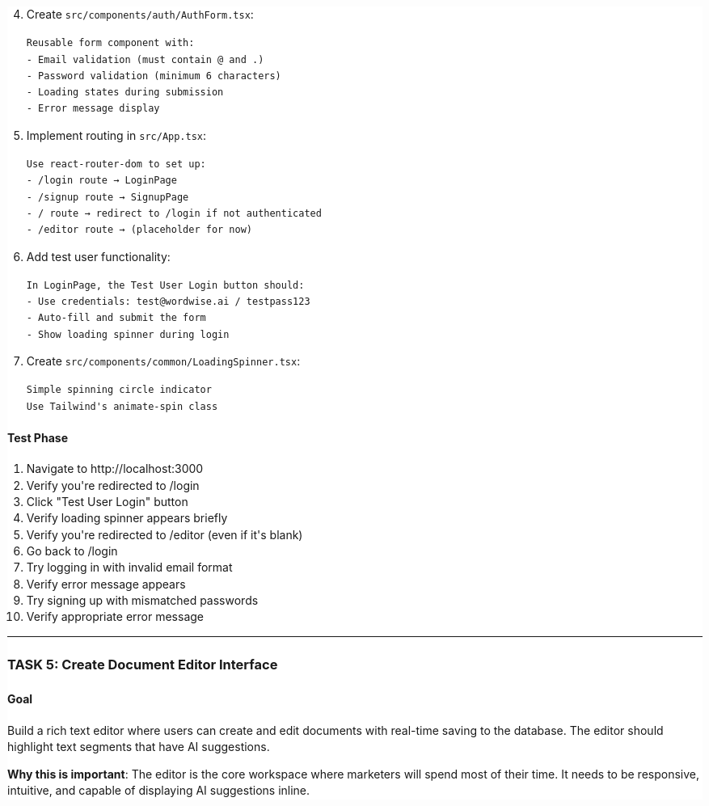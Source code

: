 4. Create `src/components/auth/AuthForm.tsx`:
   ```
   Reusable form component with:
   - Email validation (must contain @ and .)
   - Password validation (minimum 6 characters)
   - Loading states during submission
   - Error message display
   ```

5. Implement routing in `src/App.tsx`:
   ```
   Use react-router-dom to set up:
   - /login route → LoginPage
   - /signup route → SignupPage
   - / route → redirect to /login if not authenticated
   - /editor route → (placeholder for now)
   ```

6. Add test user functionality:
   ```
   In LoginPage, the Test User Login button should:
   - Use credentials: test@wordwise.ai / testpass123
   - Auto-fill and submit the form
   - Show loading spinner during login
   ```

7. Create `src/components/common/LoadingSpinner.tsx`:
   ```
   Simple spinning circle indicator
   Use Tailwind's animate-spin class
   ```

#### Test Phase

1. Navigate to http://localhost:3000
2. Verify you're redirected to /login
3. Click "Test User Login" button
4. Verify loading spinner appears briefly
5. Verify you're redirected to /editor (even if it's blank)
6. Go back to /login
7. Try logging in with invalid email format
8. Verify error message appears
9. Try signing up with mismatched passwords
10. Verify appropriate error message

---

### TASK 5: Create Document Editor Interface

#### Goal
Build a rich text editor where users can create and edit documents with real-time saving to the database. The editor should highlight text segments that have AI suggestions.

**Why this is important**: The editor is the core workspace where marketers will spend most of their time. It needs to be responsive, intuitive, and capable of displaying AI suggestions inline.
